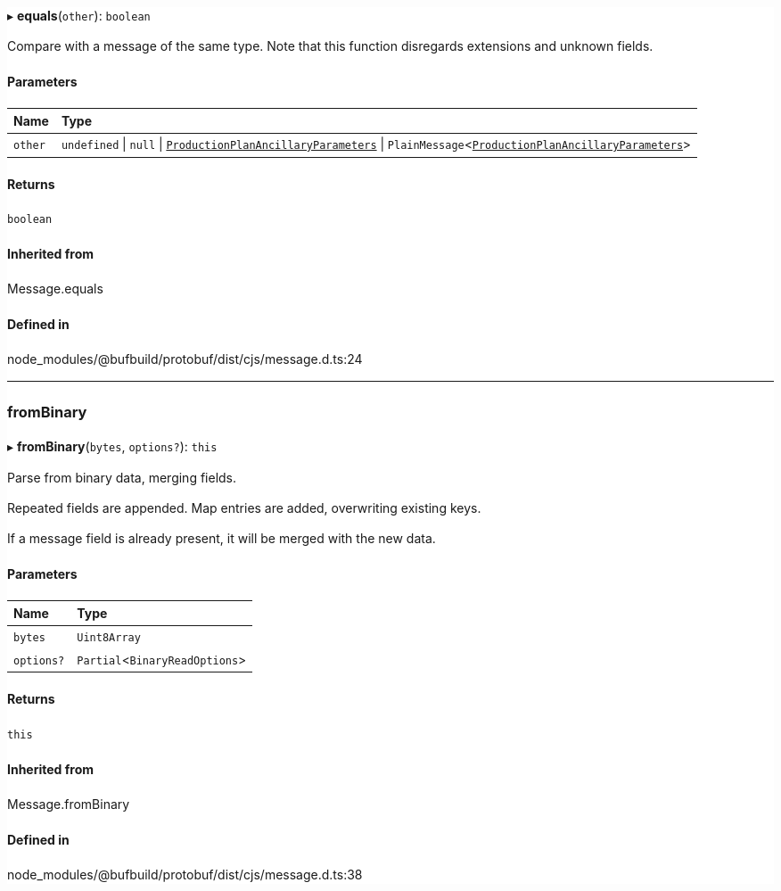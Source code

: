 ▸ **equals**(`other`): `boolean`

Compare with a message of the same type.
Note that this function disregards extensions and unknown fields.

#### Parameters

| Name | Type |
| :------ | :------ |
| `other` | `undefined` \| ``null`` \| [`ProductionPlanAncillaryParameters`](ProductionPlanAncillaryParameters.md) \| `PlainMessage`\<[`ProductionPlanAncillaryParameters`](ProductionPlanAncillaryParameters.md)\> |

#### Returns

`boolean`

#### Inherited from

Message.equals

#### Defined in

node_modules/@bufbuild/protobuf/dist/cjs/message.d.ts:24

___

### fromBinary

▸ **fromBinary**(`bytes`, `options?`): `this`

Parse from binary data, merging fields.

Repeated fields are appended. Map entries are added, overwriting
existing keys.

If a message field is already present, it will be merged with the
new data.

#### Parameters

| Name | Type |
| :------ | :------ |
| `bytes` | `Uint8Array` |
| `options?` | `Partial`\<`BinaryReadOptions`\> |

#### Returns

`this`

#### Inherited from

Message.fromBinary

#### Defined in

node_modules/@bufbuild/protobuf/dist/cjs/message.d.ts:38
